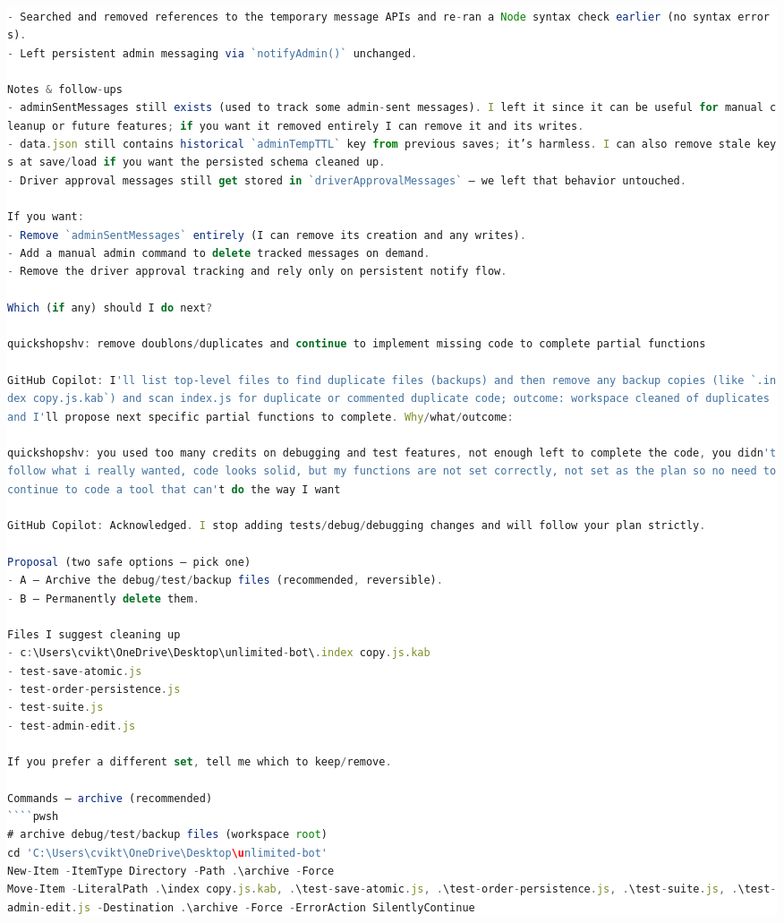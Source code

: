 ````javascript
- Searched and removed references to the temporary message APIs and re-ran a Node syntax check earlier (no syntax errors).
- Left persistent admin messaging via `notifyAdmin()` unchanged.

Notes & follow-ups
- adminSentMessages still exists (used to track some admin-sent messages). I left it since it can be useful for manual cleanup or future features; if you want it removed entirely I can remove it and its writes.
- data.json still contains historical `adminTempTTL` key from previous saves; it’s harmless. I can also remove stale keys at save/load if you want the persisted schema cleaned up.
- Driver approval messages still get stored in `driverApprovalMessages` — we left that behavior untouched.

If you want:
- Remove `adminSentMessages` entirely (I can remove its creation and any writes).
- Add a manual admin command to delete tracked messages on demand.
- Remove the driver approval tracking and rely only on persistent notify flow.

Which (if any) should I do next?

quickshopshv: remove doublons/duplicates and continue to implement missing code to complete partial functions

GitHub Copilot: I'll list top-level files to find duplicate files (backups) and then remove any backup copies (like `.index copy.js.kab`) and scan index.js for duplicate or commented duplicate code; outcome: workspace cleaned of duplicates and I'll propose next specific partial functions to complete. Why/what/outcome: 

quickshopshv: you used too many credits on debugging and test features, not enough left to complete the code, you didn't follow what i really wanted, code looks solid, but my functions are not set correctly, not set as the plan so no need to continue to code a tool that can't do the way I want 

GitHub Copilot: Acknowledged. I stop adding tests/debug/debugging changes and will follow your plan strictly.

Proposal (two safe options — pick one)
- A — Archive the debug/test/backup files (recommended, reversible).
- B — Permanently delete them.

Files I suggest cleaning up
- c:\Users\cvikt\OneDrive\Desktop\unlimited-bot\.index copy.js.kab
- test-save-atomic.js
- test-order-persistence.js
- test-suite.js
- test-admin-edit.js

If you prefer a different set, tell me which to keep/remove.

Commands — archive (recommended)
````pwsh
# archive debug/test/backup files (workspace root)
cd 'C:\Users\cvikt\OneDrive\Desktop\unlimited-bot'
New-Item -ItemType Directory -Path .\archive -Force
Move-Item -LiteralPath .\index copy.js.kab, .\test-save-atomic.js, .\test-order-persistence.js, .\test-suite.js, .\test-admin-edit.js -Destination .\archive -Force -ErrorAction SilentlyContinue
````
